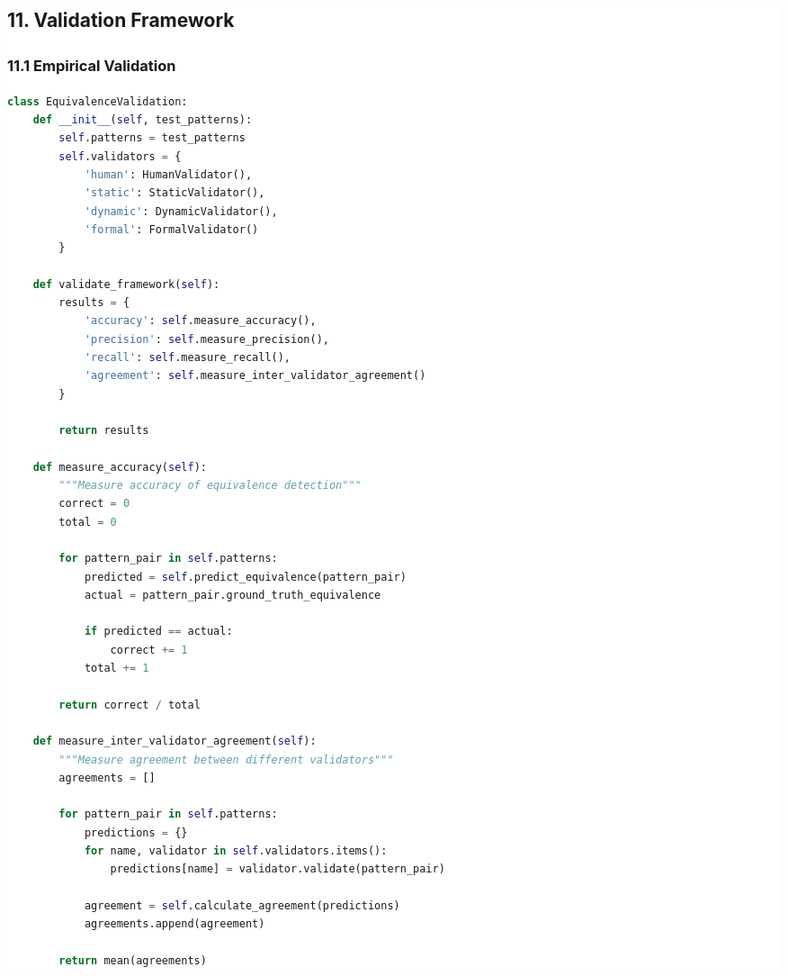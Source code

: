 
## 11. Validation Framework

### 11.1 Empirical Validation

```python
class EquivalenceValidation:
    def __init__(self, test_patterns):
        self.patterns = test_patterns
        self.validators = {
            'human': HumanValidator(),
            'static': StaticValidator(),
            'dynamic': DynamicValidator(),
            'formal': FormalValidator()
        }
    
    def validate_framework(self):
        results = {
            'accuracy': self.measure_accuracy(),
            'precision': self.measure_precision(),
            'recall': self.measure_recall(),
            'agreement': self.measure_inter_validator_agreement()
        }
        
        return results
    
    def measure_accuracy(self):
        """Measure accuracy of equivalence detection"""
        correct = 0
        total = 0
        
        for pattern_pair in self.patterns:
            predicted = self.predict_equivalence(pattern_pair)
            actual = pattern_pair.ground_truth_equivalence
            
            if predicted == actual:
                correct += 1
            total += 1
        
        return correct / total
    
    def measure_inter_validator_agreement(self):
        """Measure agreement between different validators"""
        agreements = []
        
        for pattern_pair in self.patterns:
            predictions = {}
            for name, validator in self.validators.items():
                predictions[name] = validator.validate(pattern_pair)
            
            agreement = self.calculate_agreement(predictions)
            agreements.append(agreement)
        
        return mean(agreements)
```
